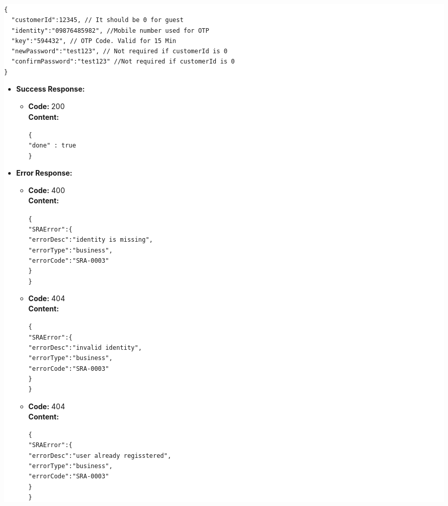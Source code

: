   ```
  {
    "customerId":12345, // It should be 0 for guest
    "identity":"09876485982", //Mobile number used for OTP
    "key":"594432", // OTP Code. Valid for 15 Min
    "newPassword":"test123", // Not required if customerId is 0
    "confirmPassword":"test123" //Not required if customerId is 0
  }
  ```

* **Success Response:**

  * **Code:** 200 <br />
    **Content:** 
      ```
      {
      "done" : true
      }
      ```
 
* **Error Response:**

  * **Code:** 400 <br />
    **Content:** 
      ```
      {
      "SRAError":{
      "errorDesc":"identity is missing",
      "errorType":"business",
      "errorCode":"SRA-0003"
      }
      }
      ```
      
  * **Code:** 404 <br />
    **Content:** 
      ```
      {
      "SRAError":{
      "errorDesc":"invalid identity",
      "errorType":"business",
      "errorCode":"SRA-0003"
      }
      }
      ```
      
  * **Code:** 404 <br />
    **Content:** 
      ```
      {
      "SRAError":{
      "errorDesc":"user already regisstered",
      "errorType":"business",
      "errorCode":"SRA-0003"
      }
      }
      ```
   